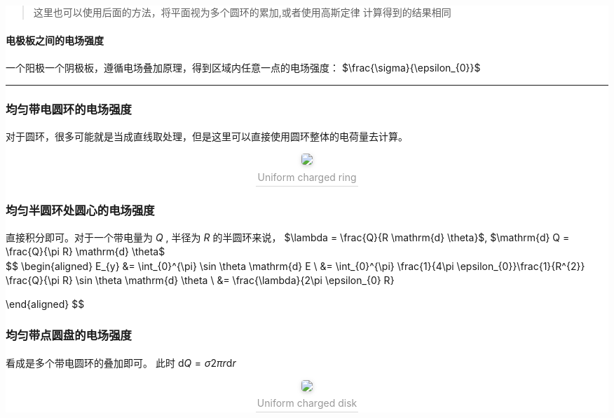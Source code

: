 > 这里也可以使用后面的方法，将平面视为多个圆环的累加,或者使用高斯定律
> 计算得到的结果相同

#### 电极板之间的电场强度
一个阳极一个阴极板，遵循电场叠加原理，得到区域内任意一点的电场强度： $\frac{\sigma}{\epsilon_{0}}$

****

### 均匀带电圆环的电场强度
对于圆环，很多可能就是当成直线取处理，但是这里可以直接使用圆环整体的电荷量去计算。

<center>
    <img style="border-radius: 0.3125em;
    box-shadow: 0 2px 4px 0 rgba(34,36,38,.12),0 2px 10px 0 rgba(34,36,38,.08);"
    src="https://i.imgur.com/TrqujXQ.png">
    <br>
    <div style="color:orange; border-bottom: 1px solid #d9d9d9;
    display: inline-block;
    color: #999;
    padding: 2px;">Uniform charged ring
    </div>
</center>

### 均匀半圆环处圆心的电场强度
直接积分即可。对于一个带电量为 $Q$ , 半径为 $R$ 的半圆环来说， $\lambda = \frac{Q}{R \mathrm{d} \theta}$,  $\mathrm{d} Q = \frac{Q}{\pi R} \mathrm{d} \theta$  
$$
\begin{aligned} 
E_{y} &= \int_{0}^{\pi} \sin \theta \mathrm{d} E \\
&= \int_{0}^{\pi} \frac{1}{4\pi \epsilon_{0}}\frac{1}{R^{2}} \frac{Q}{\pi R} \sin \theta \mathrm{d} \theta \\
&= \frac{\lambda}{2\pi \epsilon_{0} R} 

\end{aligned} 
$$

### 均匀带点圆盘的电场强度
看成是多个带电圆环的叠加即可。 此时 $\mathrm{d} Q = \sigma 2\pi r \mathrm{d} r$ 

<center>
    <img style="border-radius: 0.3125em;
    box-shadow: 0 2px 4px 0 rgba(34,36,38,.12),0 2px 10px 0 rgba(34,36,38,.08);"
    src="https://i.imgur.com/fy2UVvH.png">
    <br>
    <div style="color:orange; border-bottom: 1px solid #d9d9d9;
    display: inline-block;
    color: #999;
    padding: 2px;">Uniform charged disk
    </div>
</center>
